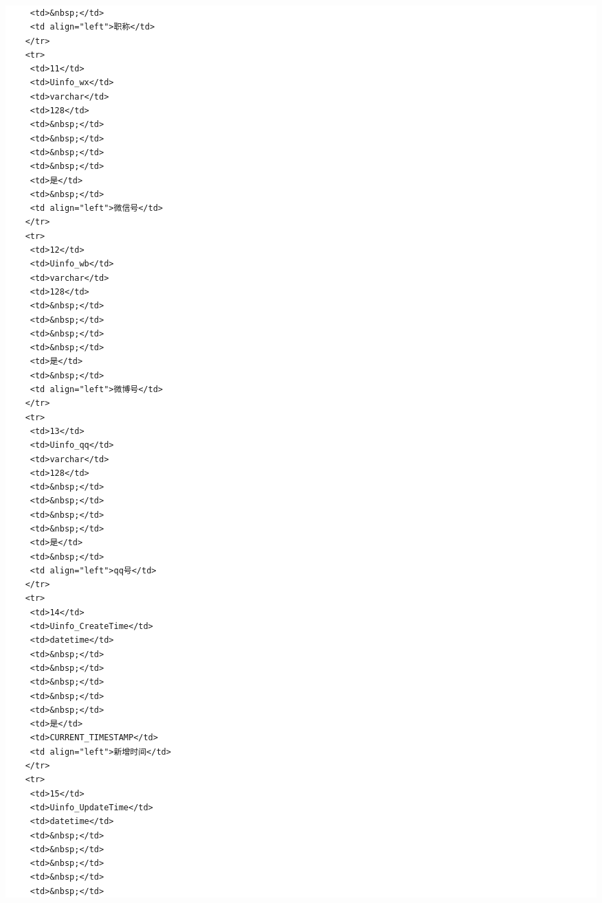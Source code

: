          <td>&nbsp;</td>
         <td align="left">职称</td>
        </tr>
        <tr>
         <td>11</td>
         <td>Uinfo_wx</td>
         <td>varchar</td>
         <td>128</td>
         <td>&nbsp;</td>
         <td>&nbsp;</td>
         <td>&nbsp;</td>
         <td>&nbsp;</td>
         <td>是</td>
         <td>&nbsp;</td>
         <td align="left">微信号</td>
        </tr>
        <tr>
         <td>12</td>
         <td>Uinfo_wb</td>
         <td>varchar</td>
         <td>128</td>
         <td>&nbsp;</td>
         <td>&nbsp;</td>
         <td>&nbsp;</td>
         <td>&nbsp;</td>
         <td>是</td>
         <td>&nbsp;</td>
         <td align="left">微博号</td>
        </tr>
        <tr>
         <td>13</td>
         <td>Uinfo_qq</td>
         <td>varchar</td>
         <td>128</td>
         <td>&nbsp;</td>
         <td>&nbsp;</td>
         <td>&nbsp;</td>
         <td>&nbsp;</td>
         <td>是</td>
         <td>&nbsp;</td>
         <td align="left">qq号</td>
        </tr>
        <tr>
         <td>14</td>
         <td>Uinfo_CreateTime</td>
         <td>datetime</td>
         <td>&nbsp;</td>
         <td>&nbsp;</td>
         <td>&nbsp;</td>
         <td>&nbsp;</td>
         <td>&nbsp;</td>
         <td>是</td>
         <td>CURRENT_TIMESTAMP</td>
         <td align="left">新增时间</td>
        </tr>
        <tr>
         <td>15</td>
         <td>Uinfo_UpdateTime</td>
         <td>datetime</td>
         <td>&nbsp;</td>
         <td>&nbsp;</td>
         <td>&nbsp;</td>
         <td>&nbsp;</td>
         <td>&nbsp;</td>
